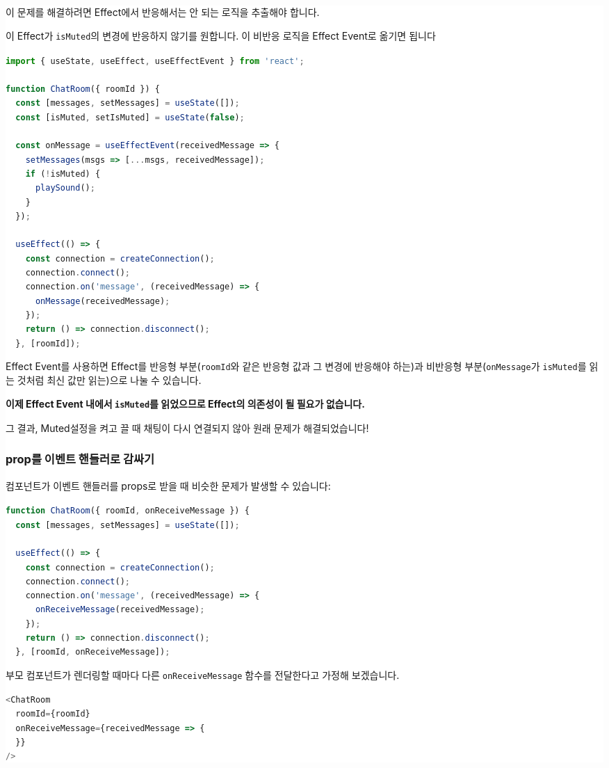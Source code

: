 이 문제를 해결하려면 Effect에서 반응해서는 안 되는 로직을 추출해야 합니다.

이 Effect가 `isMuted`의 변경에 반응하지 않기를 원합니다. 이 비반응 로직을 Effect Event로 옮기면 됩니다

```typescript
import { useState, useEffect, useEffectEvent } from 'react';

function ChatRoom({ roomId }) {
  const [messages, setMessages] = useState([]);
  const [isMuted, setIsMuted] = useState(false);

  const onMessage = useEffectEvent(receivedMessage => {
    setMessages(msgs => [...msgs, receivedMessage]);
    if (!isMuted) {
      playSound();
    }
  });

  useEffect(() => {
    const connection = createConnection();
    connection.connect();
    connection.on('message', (receivedMessage) => {
      onMessage(receivedMessage);
    });
    return () => connection.disconnect();
  }, [roomId]);
```

Effect Event를 사용하면 Effect를 반응형 부분(`roomId`와 같은 반응형 값과 그 변경에 반응해야 하는)과 비반응형 부분(`onMessage`가 `isMuted`를 읽는 것처럼 최신 값만 읽는)으로 나눌 수 있습니다.

**이제 Effect Event 내에서 `isMuted`를 읽었으므로 Effect의 의존성이 될 필요가 없습니다.**

그 결과, Muted설정을 켜고 끌 때 채팅이 다시 연결되지 않아 원래 문제가 해결되었습니다!

### prop를 이벤트 핸들러로 감싸기

컴포넌트가 이벤트 핸들러를 props로 받을 때 비슷한 문제가 발생할 수 있습니다:

```typescript
function ChatRoom({ roomId, onReceiveMessage }) {
  const [messages, setMessages] = useState([]);

  useEffect(() => {
    const connection = createConnection();
    connection.connect();
    connection.on('message', (receivedMessage) => {
      onReceiveMessage(receivedMessage);
    });
    return () => connection.disconnect();
  }, [roomId, onReceiveMessage]);
```

부모 컴포넌트가 렌더링할 때마다 다른 `onReceiveMessage` 함수를 전달한다고 가정해 보겠습니다.

```typescript
<ChatRoom
  roomId={roomId}
  onReceiveMessage={receivedMessage => {
  }}
/>
```
